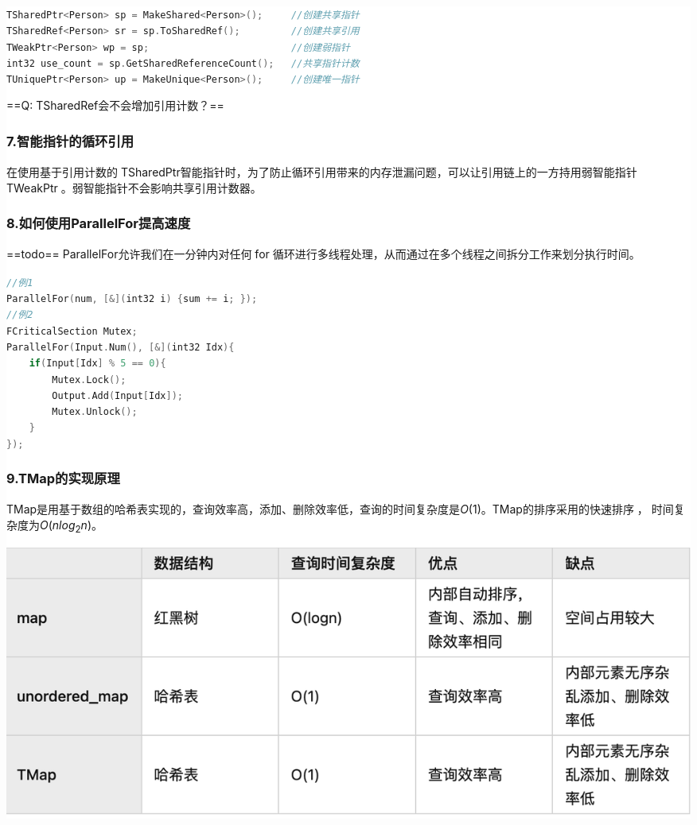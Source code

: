 ```c++
TSharedPtr<Person> sp = MakeShared<Person>();     //创建共享指针
TSharedRef<Person> sr = sp.ToSharedRef();         //创建共享引用
TWeakPtr<Person> wp = sp;                         //创建弱指针
int32 use_count = sp.GetSharedReferenceCount();   //共享指针计数
TUniquePtr<Person> up = MakeUnique<Person>();     //创建唯一指针
```

==Q: TSharedRef会不会增加引用计数？==

### 7.智能指针的循环引用

在使用基于引用计数的 TSharedPtr智能指针时，为了防止循环引用带来的内存泄漏问题，可以让引用链上的一方持用弱智能指针 TWeakPtr 。弱智能指针不会影响共享引用计数器。

### 8.如何使用ParallelFor提高速度

==todo==
ParallelFor允许我们在一分钟内对任何 for 循环进行多线程处理，从而通过在多个线程之间拆分工作来划分执行时间。

```c++
//例1
ParallelFor(num, [&](int32 i) {sum += i; });
//例2
FCriticalSection Mutex;
ParallelFor(Input.Num(), [&](int32 Idx){
    if(Input[Idx] % 5 == 0){
        Mutex.Lock();
        Output.Add(Input[Idx]);
        Mutex.Unlock();
    }
});
```

### 9.TMap的实现原理

TMap是用基于数组的哈希表实现的，查询效率高，添加、删除效率低，查询的时间复杂度是$O(1)$。TMap的排序采用的快速排序 ， 时间复杂度为$O(nlog_2n)$。

![9Tmap](Interview_img/Interview_2023-11-10-15-37-22.png)
